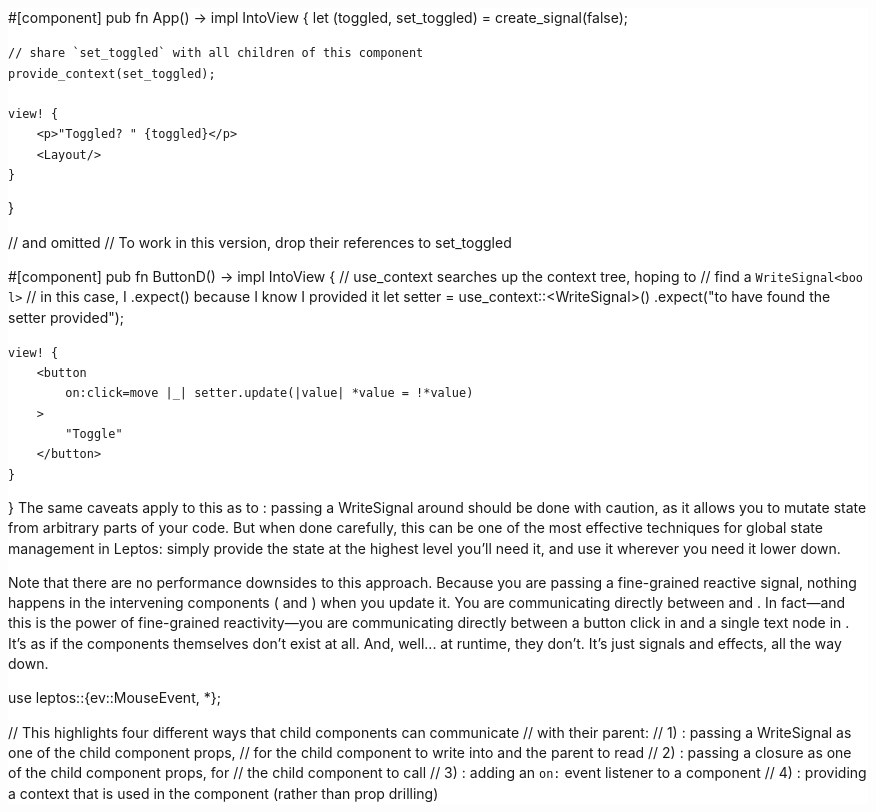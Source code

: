#[component]
pub fn App() -> impl IntoView {
let (toggled, set_toggled) = create_signal(false);

    // share `set_toggled` with all children of this component
    provide_context(set_toggled);

    view! {
        <p>"Toggled? " {toggled}</p>
        <Layout/>
    }
}

// <Layout/> and <Content/> omitted
// To work in this version, drop their references to set_toggled

#[component]
pub fn ButtonD() -> impl IntoView {
// use_context searches up the context tree, hoping to
// find a `WriteSignal<bool>`
// in this case, I .expect() because I know I provided it
let setter = use_context::<WriteSignal<bool>>()
.expect("to have found the setter provided");

    view! {
        <button
            on:click=move |_| setter.update(|value| *value = !*value)
        >
            "Toggle"
        </button>
    }
}
The same caveats apply to this as to <ButtonA/>: passing a WriteSignal around should be done with caution, as it allows you to mutate state from arbitrary parts of your code. But when done carefully, this can be one of the most effective techniques for global state management in Leptos: simply provide the state at the highest level you’ll need it, and use it wherever you need it lower down.

Note that there are no performance downsides to this approach. Because you are passing a fine-grained reactive signal, nothing happens in the intervening components (<Layout/> and <Content/>) when you update it. You are communicating directly between <ButtonD/> and <App/>. In fact—and this is the power of fine-grained reactivity—you are communicating directly between a button click in <ButtonD/> and a single text node in <App/>. It’s as if the components themselves don’t exist at all. And, well... at runtime, they don’t. It’s just signals and effects, all the way down.

use leptos::{ev::MouseEvent, *};

// This highlights four different ways that child components can communicate
// with their parent:
// 1) <ButtonA/>: passing a WriteSignal as one of the child component props,
//    for the child component to write into and the parent to read
// 2) <ButtonB/>: passing a closure as one of the child component props, for
//    the child component to call
// 3) <ButtonC/>: adding an `on:` event listener to a component
// 4) <ButtonD/>: providing a context that is used in the component (rather than prop drilling)
